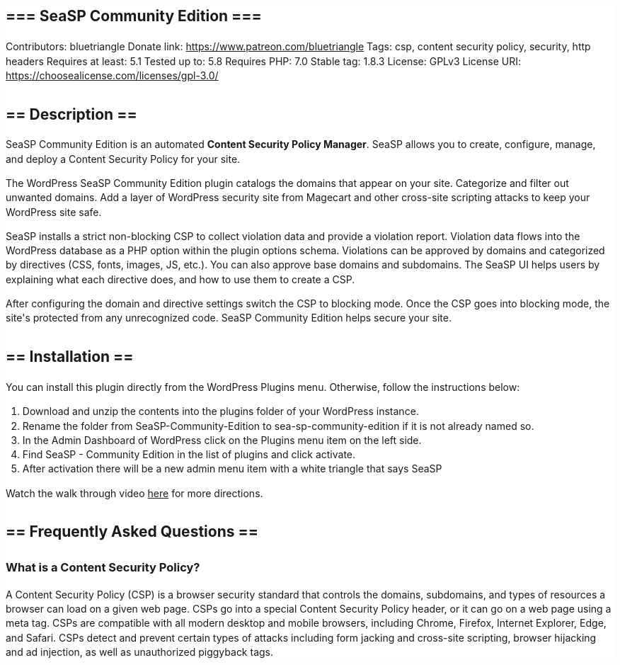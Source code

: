 ## === SeaSP Community Edition ===
Contributors: bluetriangle
Donate link: https://www.patreon.com/bluetriangle
Tags: csp, content security policy, security, http headers
Requires at least: 5.1
Tested up to: 5.8
Requires PHP: 7.0
Stable tag: 1.8.3
License: GPLv3 
License URI: https://choosealicense.com/licenses/gpl-3.0/
 
## == Description ==


SeaSP Community Edition is an automated **Content Security Policy Manager**. SeaSP allows you to create, configure, manage, and deploy a Content Security Policy for your site.

The WordPress SeaSP Community Edition plugin catalogs the domains that appear on your site. Categorize and filter out unwanted domains. Add a layer of WordPress security site from Magecart and other cross-site scripting attacks to keep your WordPress site safe.

SeaSP installs a strict non-blocking CSP to collect violation data and provide a violation report. Violation data flows into the WordPress database as a PHP option within the plugin options schema. Violations can be approved by domains and categorized by directives (CSS, fonts, images, JS, etc.). You can also approve base domains and subdomains. The SeaSP UI helps users by explaining what each directive does, and how to use them to create a CSP.

After configuring the domain and directive settings switch the CSP to blocking mode. Once the CSP goes into blocking mode, the site's protected from any unrecognized code. SeaSP Community Edition helps secure your site.

## == Installation ==

You can install this plugin directly from the WordPress Plugins menu. Otherwise, follow the instructions below:
1. Download and unzip the contents into the plugins folder of your WordPress instance.
2. Rename the folder from SeaSP-Community-Edition to sea-sp-community-edition if it is not already named so.
3. In the Admin Dashboard of WordPress click on the Plugins menu item on the left side.
4. Find SeaSP - Community Edition in the list of plugins and click activate. 
5. After activation there will be a new admin menu item with a white triangle that says SeaSP

Watch the walk through video [here](https://youtu.be/XdJNh6LEKJw) for more directions. 

## == Frequently Asked Questions ==
### What  is a Content Security Policy?
 
A Content Security Policy (CSP) is a browser security standard that controls the domains, subdomains, and types of resources a browser can load on a given web page. CSPs go into a special Content Security Policy header, or it can go on a web page using a meta tag. CSPs are compatible with all modern desktop and mobile browsers, including Chrome, Firefox, Internet Explorer, Edge, and Safari. CSPs detect and prevent certain types of attacks including form jacking and cross-site scripting, browser hijacking and ad injection, as well as unauthorized piggyback tags. 

